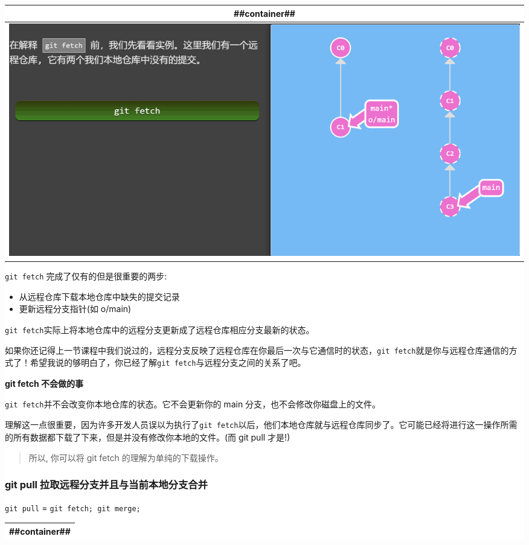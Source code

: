 | ##container## |
|:--:|
|![PixPin_2024-05-02_22-03-15.gif ##w700##](./PixPin_2024-05-02_22-03-15.gif)|

`git fetch` 完成了仅有的但是很重要的两步:

- 从远程仓库下载本地仓库中缺失的提交记录
- 更新远程分支指针(如 o/main)

`git fetch`实际上将本地仓库中的远程分支更新成了远程仓库相应分支最新的状态。

如果你还记得上一节课程中我们说过的，远程分支反映了远程仓库在你最后一次与它通信时的状态，`git fetch`就是你与远程仓库通信的方式了！希望我说的够明白了，你已经了解`git fetch`与远程分支之间的关系了吧。

**git fetch 不会做的事**

`git fetch`并不会改变你本地仓库的状态。它不会更新你的 main 分支，也不会修改你磁盘上的文件。

理解这一点很重要，因为许多开发人员误以为执行了`git fetch`以后，他们本地仓库就与远程仓库同步了。它可能已经将进行这一操作所需的所有数据都下载了下来，但是并没有修改你本地的文件。(而 git pull 才是!)

> 所以, 你可以将 git fetch 的理解为单纯的下载操作。

### git pull 拉取远程分支并且与当前本地分支合并

`git pull` = `git fetch; git merge;`

| ##container## |
|:--:|